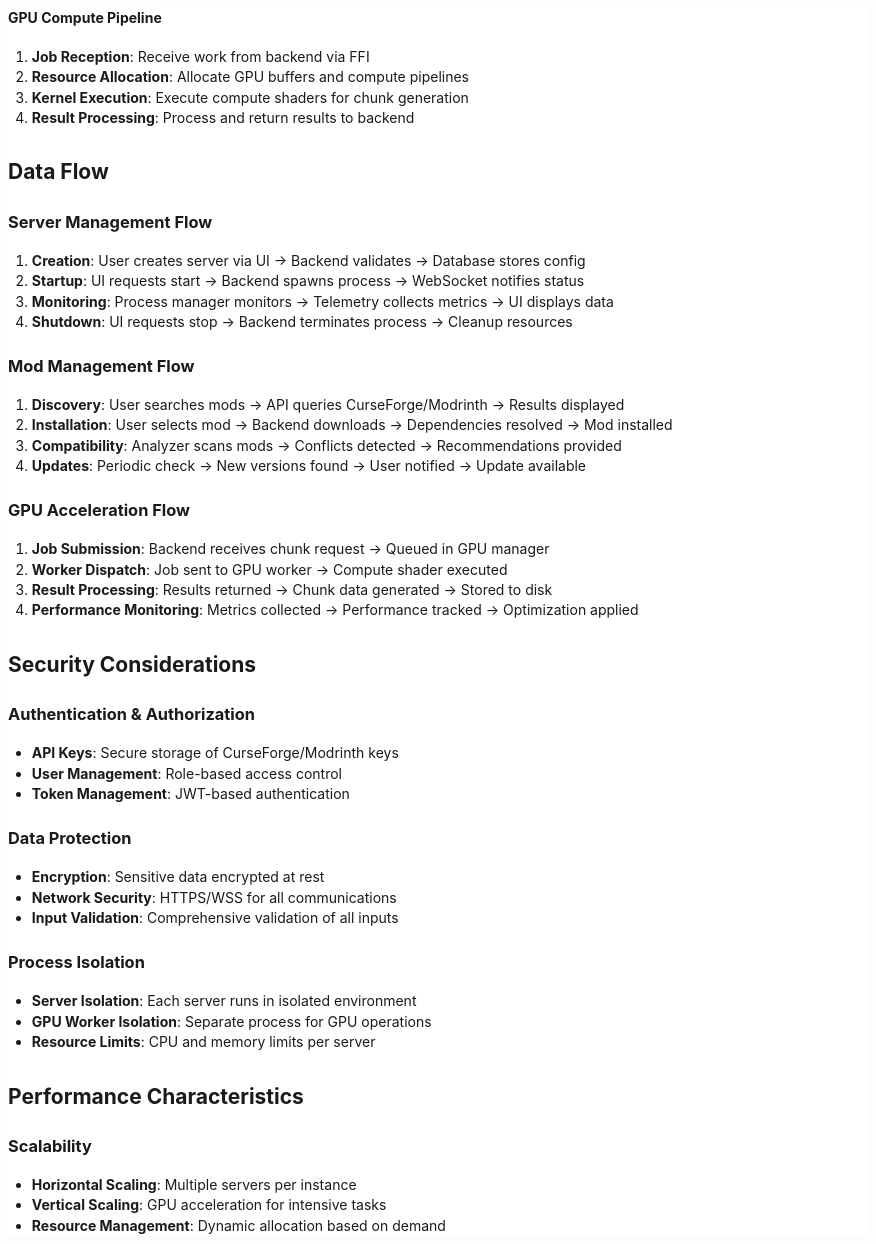 #### GPU Compute Pipeline
1. **Job Reception**: Receive work from backend via FFI
2. **Resource Allocation**: Allocate GPU buffers and compute pipelines
3. **Kernel Execution**: Execute compute shaders for chunk generation
4. **Result Processing**: Process and return results to backend

## Data Flow

### Server Management Flow
1. **Creation**: User creates server via UI → Backend validates → Database stores config
2. **Startup**: UI requests start → Backend spawns process → WebSocket notifies status
3. **Monitoring**: Process manager monitors → Telemetry collects metrics → UI displays data
4. **Shutdown**: UI requests stop → Backend terminates process → Cleanup resources

### Mod Management Flow
1. **Discovery**: User searches mods → API queries CurseForge/Modrinth → Results displayed
2. **Installation**: User selects mod → Backend downloads → Dependencies resolved → Mod installed
3. **Compatibility**: Analyzer scans mods → Conflicts detected → Recommendations provided
4. **Updates**: Periodic check → New versions found → User notified → Update available

### GPU Acceleration Flow
1. **Job Submission**: Backend receives chunk request → Queued in GPU manager
2. **Worker Dispatch**: Job sent to GPU worker → Compute shader executed
3. **Result Processing**: Results returned → Chunk data generated → Stored to disk
4. **Performance Monitoring**: Metrics collected → Performance tracked → Optimization applied

## Security Considerations

### Authentication & Authorization
- **API Keys**: Secure storage of CurseForge/Modrinth keys
- **User Management**: Role-based access control
- **Token Management**: JWT-based authentication

### Data Protection
- **Encryption**: Sensitive data encrypted at rest
- **Network Security**: HTTPS/WSS for all communications
- **Input Validation**: Comprehensive validation of all inputs

### Process Isolation
- **Server Isolation**: Each server runs in isolated environment
- **GPU Worker Isolation**: Separate process for GPU operations
- **Resource Limits**: CPU and memory limits per server

## Performance Characteristics

### Scalability
- **Horizontal Scaling**: Multiple servers per instance
- **Vertical Scaling**: GPU acceleration for intensive tasks
- **Resource Management**: Dynamic allocation based on demand
